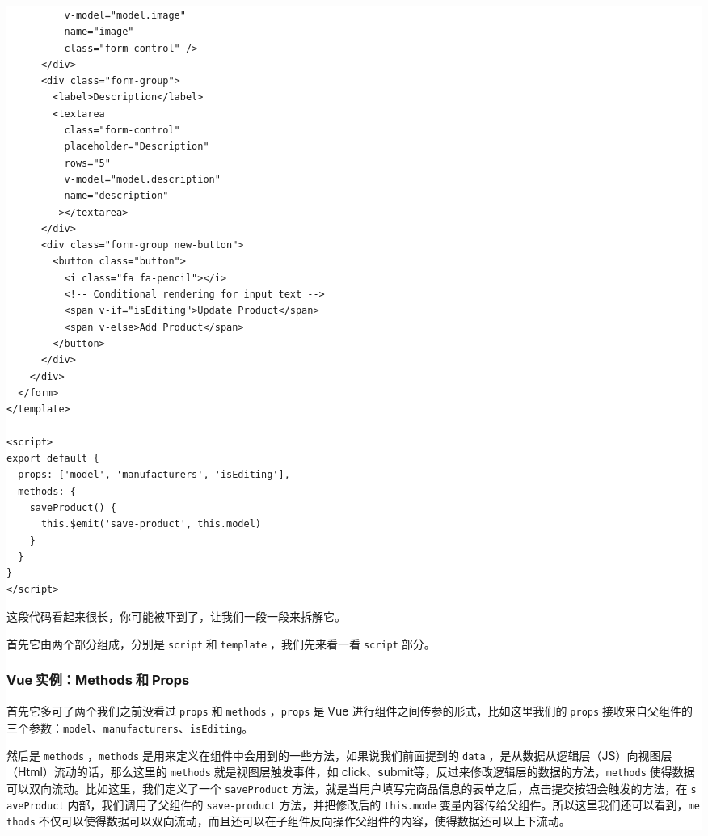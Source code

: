 ```vue src/components/products/ProductForm.vue
          v-model="model.image"
          name="image"
          class="form-control" />
      </div>
      <div class="form-group">
        <label>Description</label>
        <textarea
          class="form-control"
          placeholder="Description"
          rows="5"
          v-model="model.description"
          name="description"
         ></textarea>
      </div>
      <div class="form-group new-button">
        <button class="button">
          <i class="fa fa-pencil"></i>
          <!-- Conditional rendering for input text -->
          <span v-if="isEditing">Update Product</span>
          <span v-else>Add Product</span>
        </button>
      </div>
    </div>
  </form>
</template>

<script>
export default {
  props: ['model', 'manufacturers', 'isEditing'],
  methods: {
    saveProduct() {
      this.$emit('save-product', this.model)
    }
  }
}
</script>
```

这段代码看起来很长，你可能被吓到了，让我们一段一段来拆解它。

首先它由两个部分组成，分别是 `script` 和 `template` ，我们先来看一看 `script` 部分。

### Vue 实例：Methods 和 Props

首先它多可了两个我们之前没看过 `props` 和 `methods` ，`props` 是 Vue 进行组件之间传参的形式，比如这里我们的 `props` 接收来自父组件的三个参数：`model`、`manufacturers`、`isEditing`。

然后是 `methods` ，`methods` 是用来定义在组件中会用到的一些方法，如果说我们前面提到的 `data` ，是从数据从逻辑层（JS）向视图层（Html）流动的话，那么这里的 `methods` 就是视图层触发事件，如 click、submit等，反过来修改逻辑层的数据的方法，`methods` 使得数据可以双向流动。比如这里，我们定义了一个 `saveProduct` 方法，就是当用户填写完商品信息的表单之后，点击提交按钮会触发的方法，在 `saveProduct` 内部，我们调用了父组件的 `save-product` 方法，并把修改后的 `this.mode` 变量内容传给父组件。所以这里我们还可以看到，`methods` 不仅可以使得数据可以双向流动，而且还可以在子组件反向操作父组件的内容，使得数据还可以上下流动。
